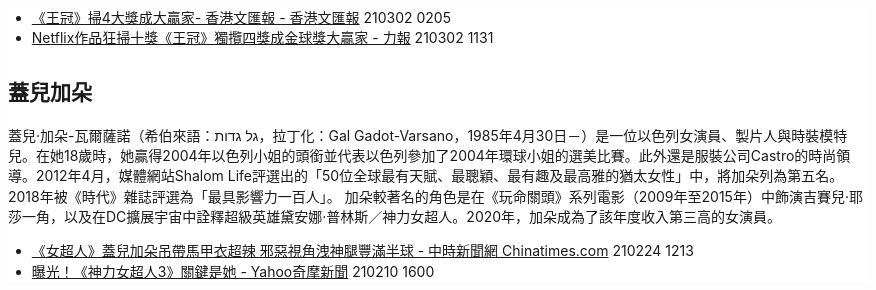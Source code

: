 - [《王冠》掃4大獎成大贏家- 香港文匯報 - 香港文匯報](http://paper.wenweipo.com/2021/03/02/EN2103020004.htm "《王冠》掃4大獎成大贏家- 香港文匯報 - 香港文匯報") 210302 0205
- [Netflix作品狂掃十獎《王冠》獨攬四獎成金球獎大贏家 - 力報](https://www.exmoo.com/article/169431.html "Netflix作品狂掃十獎《王冠》獨攬四獎成金球獎大贏家 - 力報") 210302 1131

## 蓋兒加朵

蓋兒·加朵-瓦爾薩諾（希伯來語：גל גדות‬‎，拉丁化：Gal Gadot-Varsano，1985年4月30日－）是一位以色列女演員、製片人與時裝模特兒。在她18歲時，她贏得2004年以色列小姐的頭銜並代表以色列參加了2004年環球小姐的選美比賽。此外還是服裝公司Castro的時尚領導。2012年4月，媒體網站Shalom Life評選出的「50位全球最有天賦、最聰穎、最有趣及最高雅的猶太女性」中，將加朵列為第五名。2018年被《時代》雜誌評選為「最具影響力一百人」。
加朵較著名的角色是在《玩命關頭》系列電影（2009年至2015年）中飾演吉賽兒·耶莎一角，以及在DC擴展宇宙中詮釋超級英雄黛安娜·普林斯／神力女超人。2020年，加朵成為了該年度收入第三高的女演員。
- [《女超人》蓋兒加朵吊帶馬甲衣超辣 邪惡視角洩神腿豐滿半球 - 中時新聞網 Chinatimes.com](https://www.chinatimes.com/fashion/20210224002190-263903 "《女超人》蓋兒加朵吊帶馬甲衣超辣 邪惡視角洩神腿豐滿半球 - 中時新聞網 Chinatimes.com") 210224 1213
- [曝光！《神力女超人3》關鍵是她 - Yahoo奇摩新聞](https://tw.news.yahoo.com/%E6%9B%9D%E5%85%89-%E7%A5%9E%E5%8A%9B%E5%A5%B3%E8%B6%85%E4%BA%BA3-%E9%97%9C%E9%8D%B5%E6%98%AF%E5%A5%B9-010000211.html "曝光！《神力女超人3》關鍵是她 - Yahoo奇摩新聞") 210210 1600
